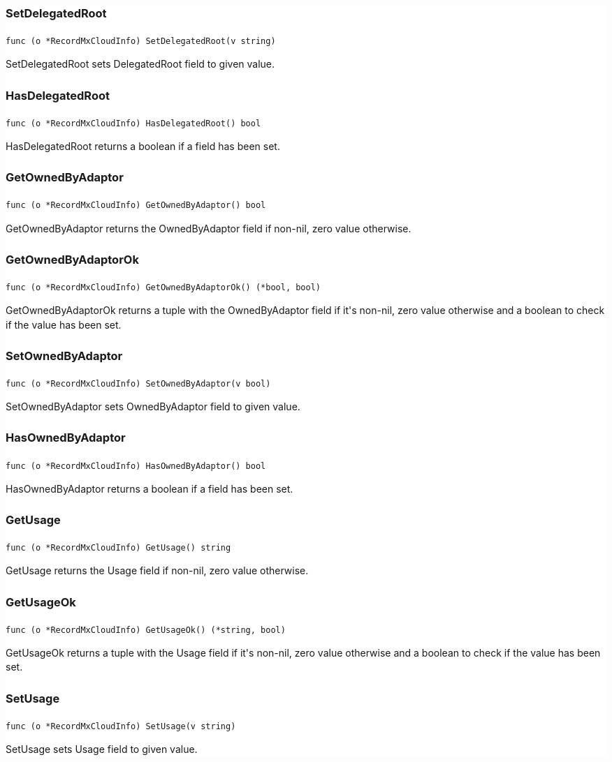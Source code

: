 ### SetDelegatedRoot

`func (o *RecordMxCloudInfo) SetDelegatedRoot(v string)`

SetDelegatedRoot sets DelegatedRoot field to given value.

### HasDelegatedRoot

`func (o *RecordMxCloudInfo) HasDelegatedRoot() bool`

HasDelegatedRoot returns a boolean if a field has been set.

### GetOwnedByAdaptor

`func (o *RecordMxCloudInfo) GetOwnedByAdaptor() bool`

GetOwnedByAdaptor returns the OwnedByAdaptor field if non-nil, zero value otherwise.

### GetOwnedByAdaptorOk

`func (o *RecordMxCloudInfo) GetOwnedByAdaptorOk() (*bool, bool)`

GetOwnedByAdaptorOk returns a tuple with the OwnedByAdaptor field if it's non-nil, zero value otherwise
and a boolean to check if the value has been set.

### SetOwnedByAdaptor

`func (o *RecordMxCloudInfo) SetOwnedByAdaptor(v bool)`

SetOwnedByAdaptor sets OwnedByAdaptor field to given value.

### HasOwnedByAdaptor

`func (o *RecordMxCloudInfo) HasOwnedByAdaptor() bool`

HasOwnedByAdaptor returns a boolean if a field has been set.

### GetUsage

`func (o *RecordMxCloudInfo) GetUsage() string`

GetUsage returns the Usage field if non-nil, zero value otherwise.

### GetUsageOk

`func (o *RecordMxCloudInfo) GetUsageOk() (*string, bool)`

GetUsageOk returns a tuple with the Usage field if it's non-nil, zero value otherwise
and a boolean to check if the value has been set.

### SetUsage

`func (o *RecordMxCloudInfo) SetUsage(v string)`

SetUsage sets Usage field to given value.
